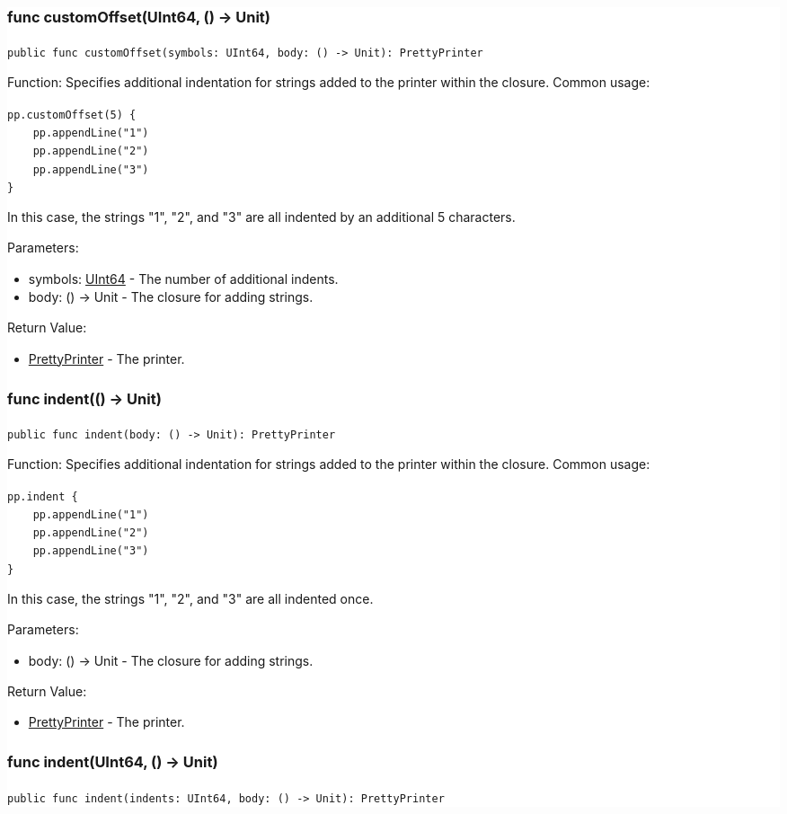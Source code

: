 ### func customOffset(UInt64, () -> Unit)

```cangjie
public func customOffset(symbols: UInt64, body: () -> Unit): PrettyPrinter
```

Function: Specifies additional indentation for strings added to the printer within the closure.
Common usage:

```cangjie
pp.customOffset(5) {
    pp.appendLine("1")
    pp.appendLine("2")
    pp.appendLine("3")
}
```

In this case, the strings "1", "2", and "3" are all indented by an additional 5 characters.

Parameters:

- symbols: [UInt64](../../core/core_package_api/core_package_intrinsics.md#uint64) - The number of additional indents.
- body: () -> Unit - The closure for adding strings.

Return Value:

- [PrettyPrinter](#class-prettyprinter) - The printer.

### func indent(() -> Unit)

```cangjie
public func indent(body: () -> Unit): PrettyPrinter
```

Function: Specifies additional indentation for strings added to the printer within the closure.
Common usage:

```cangjie
pp.indent {
    pp.appendLine("1")
    pp.appendLine("2")
    pp.appendLine("3")
}
```

In this case, the strings "1", "2", and "3" are all indented once.

Parameters:

- body: () -> Unit - The closure for adding strings.

Return Value:

- [PrettyPrinter](#class-prettyprinter) - The printer.

### func indent(UInt64, () -> Unit)

```cangjie
public func indent(indents: UInt64, body: () -> Unit): PrettyPrinter
```
